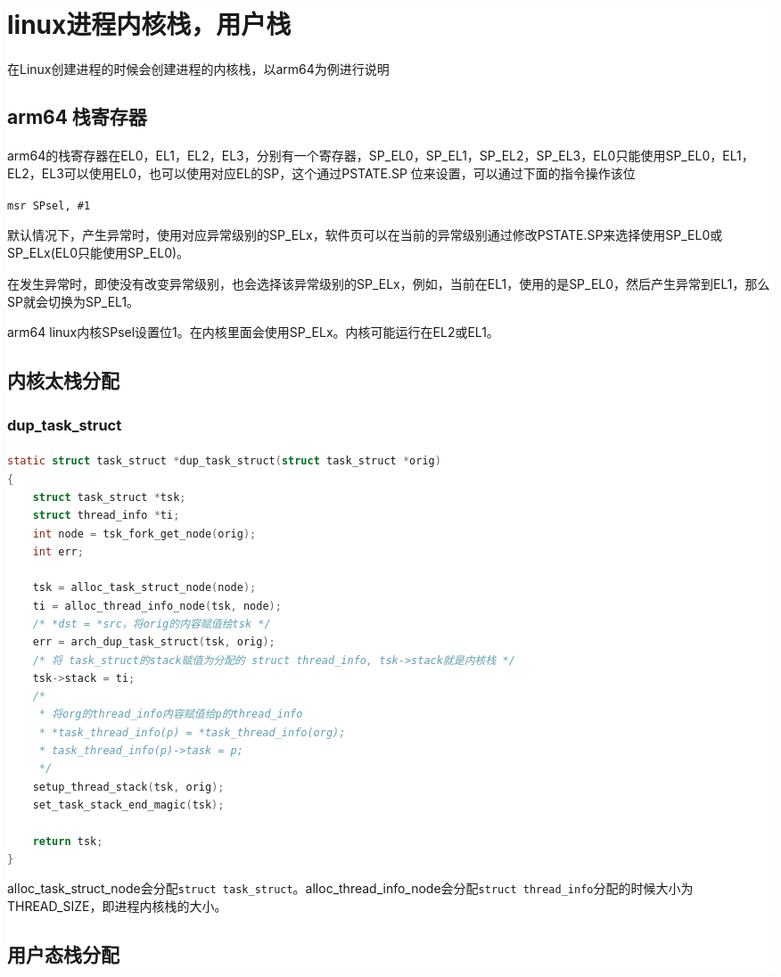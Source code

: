 # linux进程内核栈，用户栈

在Linux创建进程的时候会创建进程的内核栈，以arm64为例进行说明

## arm64 栈寄存器

arm64的栈寄存器在EL0，EL1，EL2，EL3，分别有一个寄存器，SP_EL0，SP_EL1，SP_EL2，SP_EL3，EL0只能使用SP_EL0，EL1，EL2，EL3可以使用EL0，也可以使用对应EL的SP，这个通过PSTATE.SP 位来设置，可以通过下面的指令操作该位

```
msr	SPsel, #1
```

默认情况下，产生异常时，使用对应异常级别的SP_ELx，软件页可以在当前的异常级别通过修改PSTATE.SP来选择使用SP_EL0或SP_ELx(EL0只能使用SP_EL0)。

在发生异常时，即使没有改变异常级别，也会选择该异常级别的SP_ELx，例如，当前在EL1，使用的是SP_EL0，然后产生异常到EL1，那么SP就会切换为SP_EL1。

arm64 linux内核SPsel设置位1。在内核里面会使用SP_ELx。内核可能运行在EL2或EL1。

## 内核太栈分配

### dup_task_struct

```c
static struct task_struct *dup_task_struct(struct task_struct *orig)
{
	struct task_struct *tsk;
	struct thread_info *ti;
	int node = tsk_fork_get_node(orig);
	int err;

	tsk = alloc_task_struct_node(node);
	ti = alloc_thread_info_node(tsk, node);
    /* *dst = *src，将orig的内容赋值给tsk */
	err = arch_dup_task_struct(tsk, orig);
    /* 将 task_struct的stack赋值为分配的 struct thread_info, tsk->stack就是内核栈 */
	tsk->stack = ti; 
    /* 
     * 将org的thread_info内容赋值给p的thread_info
     * *task_thread_info(p) = *task_thread_info(org);
	 * task_thread_info(p)->task = p;
     */
	setup_thread_stack(tsk, orig);
	set_task_stack_end_magic(tsk);

	return tsk;
}
```

alloc_task_struct_node会分配`struct task_struct`。alloc_thread_info_node会分配`struct thread_info`分配的时候大小为THREAD_SIZE，即进程内核栈的大小。

## 用户态栈分配
